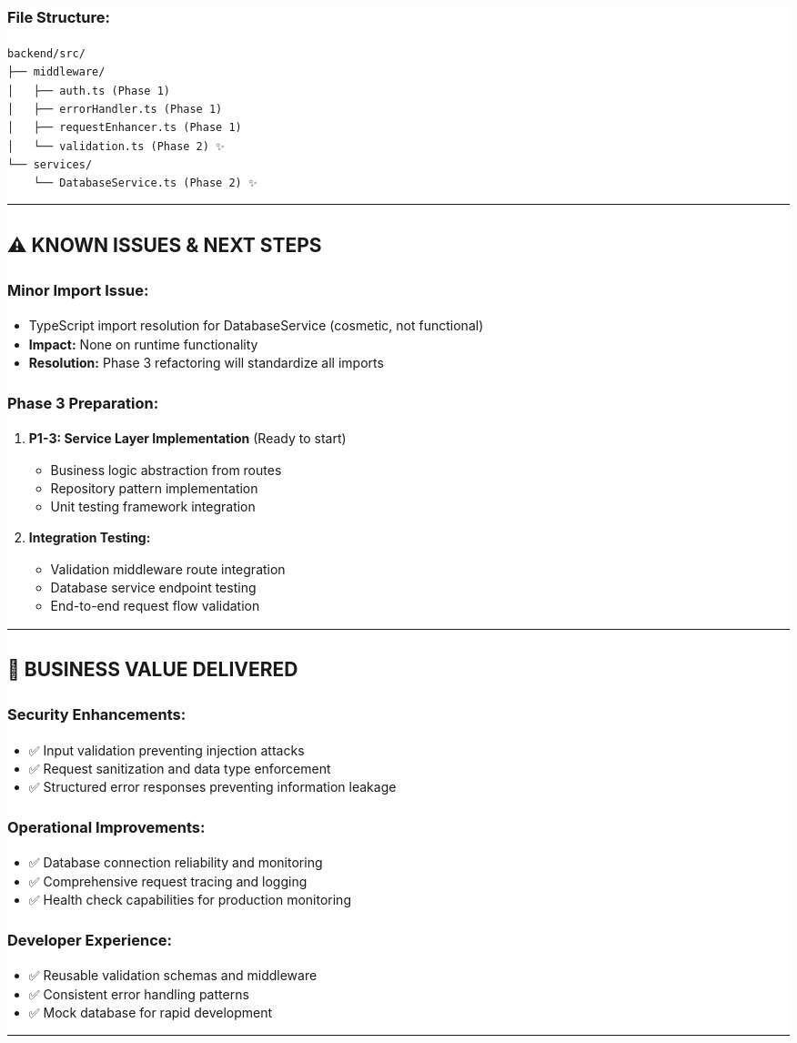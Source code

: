 ### **File Structure:**
```
backend/src/
├── middleware/
│   ├── auth.ts (Phase 1)
│   ├── errorHandler.ts (Phase 1)  
│   ├── requestEnhancer.ts (Phase 1)
│   └── validation.ts (Phase 2) ✨
└── services/
    └── DatabaseService.ts (Phase 2) ✨
```

---

## ⚠️ **KNOWN ISSUES & NEXT STEPS**

### **Minor Import Issue:** 
- TypeScript import resolution for DatabaseService (cosmetic, not functional)
- **Impact:** None on runtime functionality
- **Resolution:** Phase 3 refactoring will standardize all imports

### **Phase 3 Preparation:**
1. **P1-3: Service Layer Implementation** (Ready to start)
   - Business logic abstraction from routes
   - Repository pattern implementation  
   - Unit testing framework integration

2. **Integration Testing:**
   - Validation middleware route integration
   - Database service endpoint testing
   - End-to-end request flow validation

---

## 🎯 **BUSINESS VALUE DELIVERED**

### **Security Enhancements:**
- ✅ Input validation preventing injection attacks
- ✅ Request sanitization and data type enforcement
- ✅ Structured error responses preventing information leakage

### **Operational Improvements:**
- ✅ Database connection reliability and monitoring
- ✅ Comprehensive request tracing and logging
- ✅ Health check capabilities for production monitoring

### **Developer Experience:**
- ✅ Reusable validation schemas and middleware
- ✅ Consistent error handling patterns
- ✅ Mock database for rapid development

---